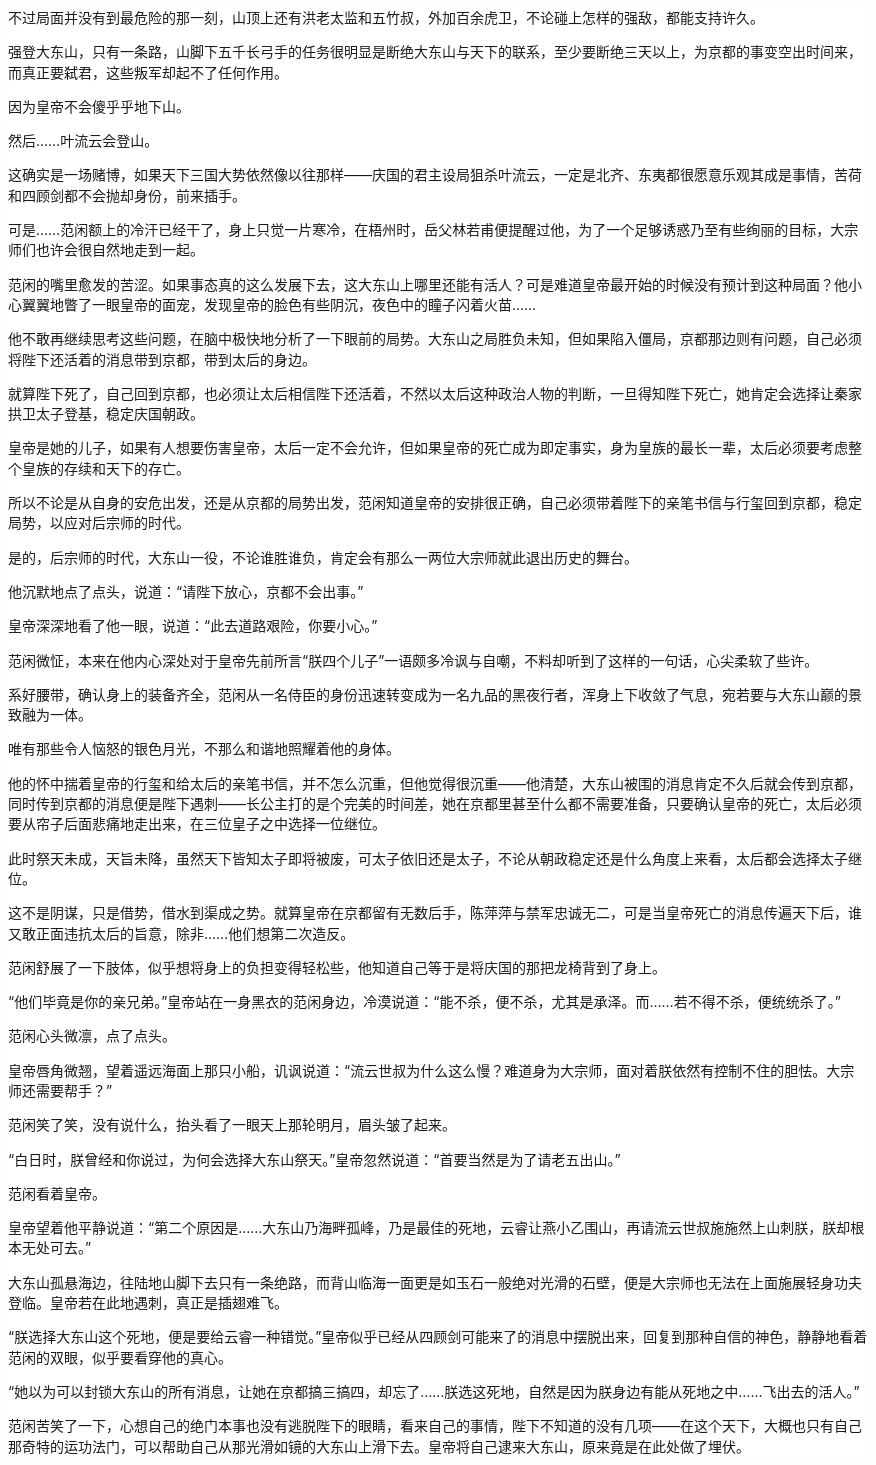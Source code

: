 不过局面并没有到最危险的那一刻，山顶上还有洪老太监和五竹叔，外加百余虎卫，不论碰上怎样的强敌，都能支持许久。

强登大东山，只有一条路，山脚下五千长弓手的任务很明显是断绝大东山与天下的联系，至少要断绝三天以上，为京都的事变空出时间来，而真正要弑君，这些叛军却起不了任何作用。

因为皇帝不会傻乎乎地下山。

然后……叶流云会登山。

这确实是一场赌博，如果天下三国大势依然像以往那样——庆国的君主设局狙杀叶流云，一定是北齐、东夷都很愿意乐观其成是事情，苦荷和四顾剑都不会抛却身份，前来插手。

可是……范闲额上的冷汗已经干了，身上只觉一片寒冷，在梧州时，岳父林若甫便提醒过他，为了一个足够诱惑乃至有些绚丽的目标，大宗师们也许会很自然地走到一起。

范闲的嘴里愈发的苦涩。如果事态真的这么发展下去，这大东山上哪里还能有活人？可是难道皇帝最开始的时候没有预计到这种局面？他小心翼翼地瞥了一眼皇帝的面宠，发现皇帝的脸色有些阴沉，夜色中的瞳子闪着火苗……

他不敢再继续思考这些问题，在脑中极快地分析了一下眼前的局势。大东山之局胜负未知，但如果陷入僵局，京都那边则有问题，自己必须将陛下还活着的消息带到京都，带到太后的身边。

就算陛下死了，自己回到京都，也必须让太后相信陛下还活着，不然以太后这种政治人物的判断，一旦得知陛下死亡，她肯定会选择让秦家拱卫太子登基，稳定庆国朝政。

皇帝是她的儿子，如果有人想要伤害皇帝，太后一定不会允许，但如果皇帝的死亡成为即定事实，身为皇族的最长一辈，太后必须要考虑整个皇族的存续和天下的存亡。

所以不论是从自身的安危出发，还是从京都的局势出发，范闲知道皇帝的安排很正确，自己必须带着陛下的亲笔书信与行玺回到京都，稳定局势，以应对后宗师的时代。

是的，后宗师的时代，大东山一役，不论谁胜谁负，肯定会有那么一两位大宗师就此退出历史的舞台。

他沉默地点了点头，说道：“请陛下放心，京都不会出事。”

皇帝深深地看了他一眼，说道：“此去道路艰险，你要小心。”

范闲微怔，本来在他内心深处对于皇帝先前所言“朕四个儿子”一语颇多冷讽与自嘲，不料却听到了这样的一句话，心尖柔软了些许。

系好腰带，确认身上的装备齐全，范闲从一名侍臣的身份迅速转变成为一名九品的黑夜行者，浑身上下收敛了气息，宛若要与大东山巅的景致融为一体。

唯有那些令人恼怒的银色月光，不那么和谐地照耀着他的身体。

他的怀中揣着皇帝的行玺和给太后的亲笔书信，并不怎么沉重，但他觉得很沉重——他清楚，大东山被围的消息肯定不久后就会传到京都，同时传到京都的消息便是陛下遇刺——长公主打的是个完美的时间差，她在京都里甚至什么都不需要准备，只要确认皇帝的死亡，太后必须要从帘子后面悲痛地走出来，在三位皇子之中选择一位继位。

此时祭天未成，天旨未降，虽然天下皆知太子即将被废，可太子依旧还是太子，不论从朝政稳定还是什么角度上来看，太后都会选择太子继位。

这不是阴谋，只是借势，借水到渠成之势。就算皇帝在京都留有无数后手，陈萍萍与禁军忠诚无二，可是当皇帝死亡的消息传遍天下后，谁又敢正面违抗太后的旨意，除非……他们想第二次造反。

范闲舒展了一下肢体，似乎想将身上的负担变得轻松些，他知道自己等于是将庆国的那把龙椅背到了身上。

“他们毕竟是你的亲兄弟。”皇帝站在一身黑衣的范闲身边，冷漠说道：“能不杀，便不杀，尤其是承泽。而……若不得不杀，便统统杀了。”

范闲心头微凛，点了点头。

皇帝唇角微翘，望着遥远海面上那只小船，讥讽说道：“流云世叔为什么这么慢？难道身为大宗师，面对着朕依然有控制不住的胆怯。大宗师还需要帮手？”

范闲笑了笑，没有说什么，抬头看了一眼天上那轮明月，眉头皱了起来。

“白日时，朕曾经和你说过，为何会选择大东山祭天。”皇帝忽然说道：“首要当然是为了请老五出山。”

范闲看着皇帝。

皇帝望着他平静说道：“第二个原因是……大东山乃海畔孤峰，乃是最佳的死地，云睿让燕小乙围山，再请流云世叔施施然上山刺朕，朕却根本无处可去。”

大东山孤悬海边，往陆地山脚下去只有一条绝路，而背山临海一面更是如玉石一般绝对光滑的石壁，便是大宗师也无法在上面施展轻身功夫登临。皇帝若在此地遇刺，真正是插翅难飞。

“朕选择大东山这个死地，便是要给云睿一种错觉。”皇帝似乎已经从四顾剑可能来了的消息中摆脱出来，回复到那种自信的神色，静静地看着范闲的双眼，似乎要看穿他的真心。

“她以为可以封锁大东山的所有消息，让她在京都搞三搞四，却忘了……朕选这死地，自然是因为朕身边有能从死地之中……飞出去的活人。”

范闲苦笑了一下，心想自己的绝门本事也没有逃脱陛下的眼睛，看来自己的事情，陛下不知道的没有几项——在这个天下，大概也只有自己那奇特的运功法门，可以帮助自己从那光滑如镜的大东山上滑下去。皇帝将自己逮来大东山，原来竟是在此处做了埋伏。
